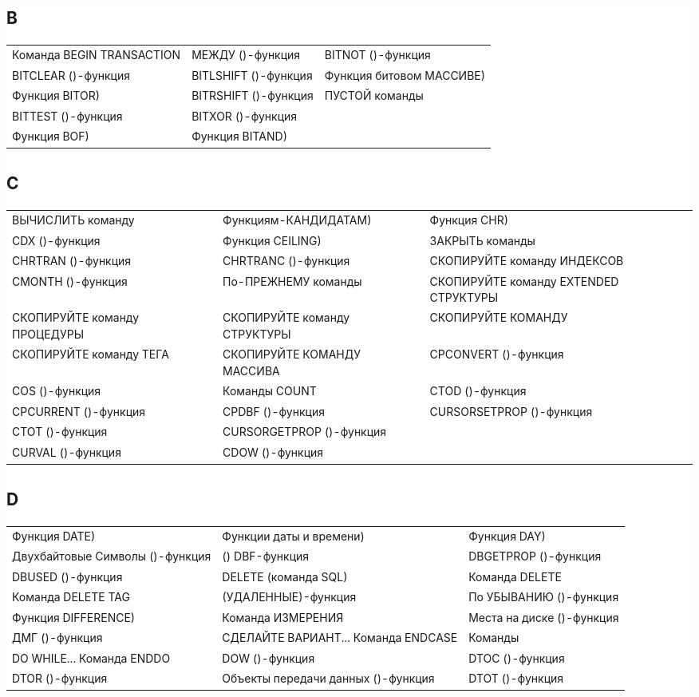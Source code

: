 ## <a name="b"></a>B  
  
||||  
|-|-|-|  
|Команда BEGIN TRANSACTION|МЕЖДУ ()-функция|BITNOT ()-функция|  
|BITCLEAR ()-функция|BITLSHIFT ()-функция|Функция битовом МАССИВЕ)|  
|Функция BITOR)|BITRSHIFT ()-функция|ПУСТОЙ команды|  
|BITTEST ()-функция|BITXOR ()-функция||  
|Функция BOF)|Функция BITAND)||  
  
## <a name="c"></a>C  
  
||||  
|-|-|-|  
|ВЫЧИСЛИТЬ команду|Функциям-КАНДИДАТАМ)|Функция CHR)|  
|CDX ()-функция|Функция CEILING)|ЗАКРЫТЬ команды|  
|CHRTRAN ()-функция|CHRTRANC ()-функция|СКОПИРУЙТЕ команду ИНДЕКСОВ|  
|CMONTH ()-функция|По-ПРЕЖНЕМУ команды|СКОПИРУЙТЕ команду EXTENDED СТРУКТУРЫ|  
|СКОПИРУЙТЕ команду ПРОЦЕДУРЫ|СКОПИРУЙТЕ команду СТРУКТУРЫ|СКОПИРУЙТЕ КОМАНДУ|  
|СКОПИРУЙТЕ команду ТЕГА|СКОПИРУЙТЕ КОМАНДУ МАССИВА|CPCONVERT ()-функция|  
|COS ()-функция|Команды COUNT|CTOD ()-функция|  
|CPCURRENT ()-функция|CPDBF ()-функция|CURSORSETPROP ()-функция|  
|CTOT ()-функция|CURSORGETPROP ()-функция||  
|CURVAL ()-функция|CDOW ()-функция||  
  
## <a name="d"></a>D  
  
||||  
|-|-|-|  
|Функция DATE)|Функции даты и времени)|Функция DAY)|  
|Двухбайтовые Символы ()-функция|() DBF-функция|DBGETPROP ()-функция|  
|DBUSED ()-функция|DELETE (команда SQL)|Команда DELETE|  
|Команда DELETE TAG|(УДАЛЕННЫЕ)-функция|По УБЫВАНИЮ ()-функция|  
|Функция DIFFERENCE)|Команда ИЗМЕРЕНИЯ|Места на диске ()-функция|  
|ДМГ ()-функция|СДЕЛАЙТЕ ВАРИАНТ... Команда ENDCASE|Команды|  
|DO WHILE... Команда ENDDO|DOW ()-функция|DTOC ()-функция|  
|DTOR ()-функция|Объекты передачи данных ()-функция|DTOT ()-функция|  
  